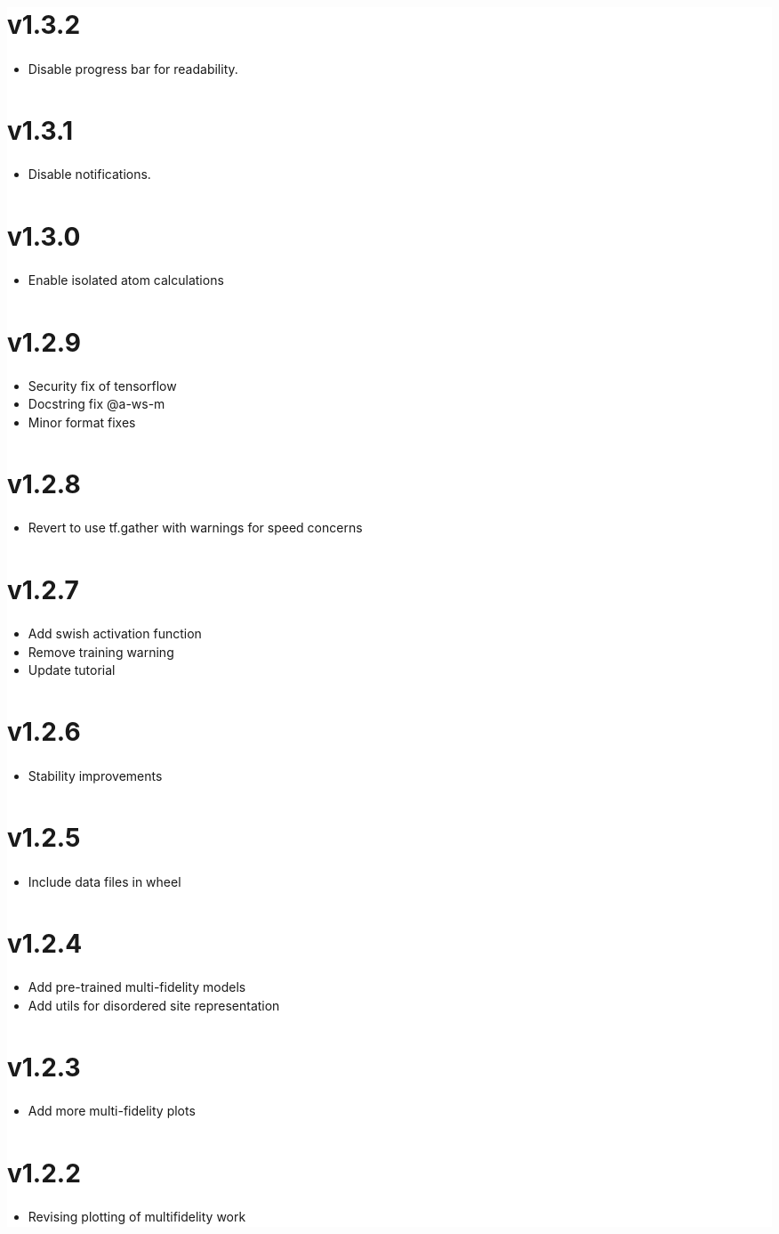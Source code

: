 # v1.3.2
* Disable progress bar for readability.

# v1.3.1
* Disable notifications.

# v1.3.0
* Enable isolated atom calculations

# v1.2.9
* Security fix of tensorflow
* Docstring fix @a-ws-m
* Minor format fixes

# v1.2.8
* Revert to use tf.gather with warnings for speed concerns

# v1.2.7
* Add swish activation function
* Remove training warning
* Update tutorial

# v1.2.6
* Stability improvements

# v1.2.5
* Include data files in wheel

# v1.2.4
* Add pre-trained multi-fidelity models
* Add utils for disordered site representation

# v1.2.3
* Add more multi-fidelity plots

# v1.2.2
* Revising plotting of multifidelity work
